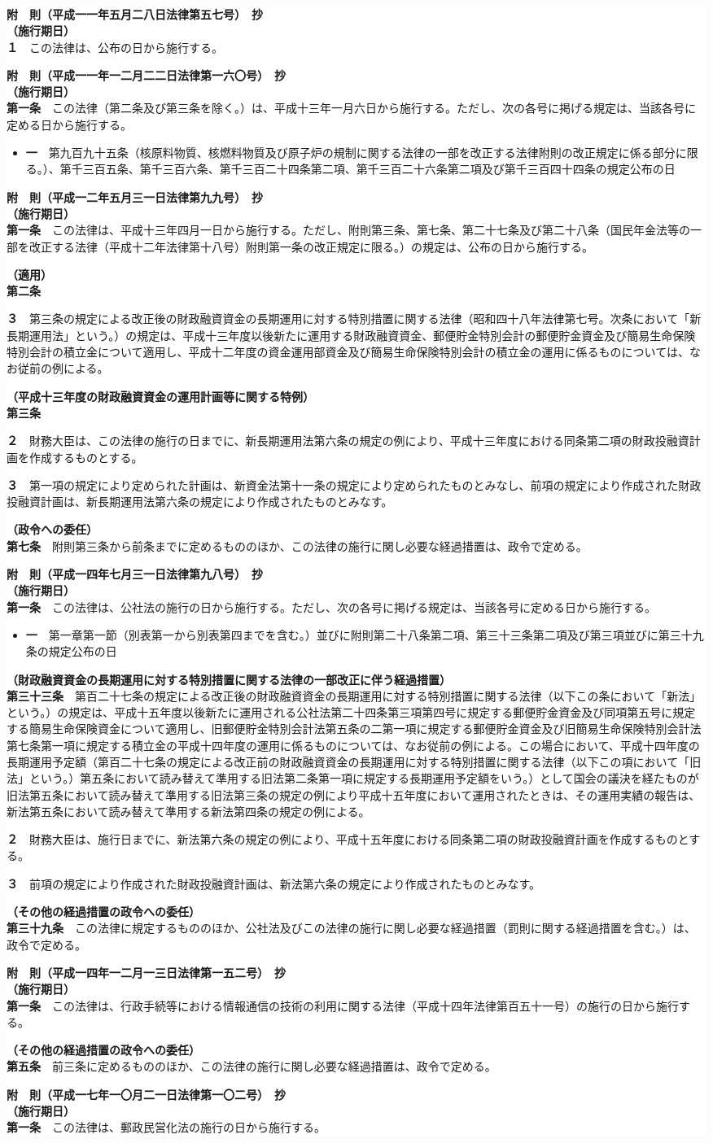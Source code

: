 **附　則（平成一一年五月二八日法律第五七号）　抄**  
**（施行期日）**  
**１**　この法律は、公布の日から施行する。  
  
**附　則（平成一一年一二月二二日法律第一六〇号）　抄**  
**（施行期日）**  
**第一条**　この法律（第二条及び第三条を除く。）は、平成十三年一月六日から施行する。ただし、次の各号に掲げる規定は、当該各号に定める日から施行する。  
* **一**　第九百九十五条（核原料物質、核燃料物質及び原子炉の規制に関する法律の一部を改正する法律附則の改正規定に係る部分に限る。）、第千三百五条、第千三百六条、第千三百二十四条第二項、第千三百二十六条第二項及び第千三百四十四条の規定公布の日  
  
**附　則（平成一二年五月三一日法律第九九号）　抄**  
**（施行期日）**  
**第一条**　この法律は、平成十三年四月一日から施行する。ただし、附則第三条、第七条、第二十七条及び第二十八条（国民年金法等の一部を改正する法律（平成十二年法律第十八号）附則第一条の改正規定に限る。）の規定は、公布の日から施行する。  
  
**（適用）**  
**第二条**　  
  
**３**　第三条の規定による改正後の財政融資資金の長期運用に対する特別措置に関する法律（昭和四十八年法律第七号。次条において「新長期運用法」という。）の規定は、平成十三年度以後新たに運用する財政融資資金、郵便貯金特別会計の郵便貯金資金及び簡易生命保険特別会計の積立金について適用し、平成十二年度の資金運用部資金及び簡易生命保険特別会計の積立金の運用に係るものについては、なお従前の例による。  
  
**（平成十三年度の財政融資資金の運用計画等に関する特例）**  
**第三条**　  
  
**２**　財務大臣は、この法律の施行の日までに、新長期運用法第六条の規定の例により、平成十三年度における同条第二項の財政投融資計画を作成するものとする。  
  
**３**　第一項の規定により定められた計画は、新資金法第十一条の規定により定められたものとみなし、前項の規定により作成された財政投融資計画は、新長期運用法第六条の規定により作成されたものとみなす。  
  
**（政令への委任）**  
**第七条**　附則第三条から前条までに定めるもののほか、この法律の施行に関し必要な経過措置は、政令で定める。  
  
**附　則（平成一四年七月三一日法律第九八号）　抄**  
**（施行期日）**  
**第一条**　この法律は、公社法の施行の日から施行する。ただし、次の各号に掲げる規定は、当該各号に定める日から施行する。  
* **一**　第一章第一節（別表第一から別表第四までを含む。）並びに附則第二十八条第二項、第三十三条第二項及び第三項並びに第三十九条の規定公布の日  
  
**（財政融資資金の長期運用に対する特別措置に関する法律の一部改正に伴う経過措置）**  
**第三十三条**　第百二十七条の規定による改正後の財政融資資金の長期運用に対する特別措置に関する法律（以下この条において「新法」という。）の規定は、平成十五年度以後新たに運用される公社法第二十四条第三項第四号に規定する郵便貯金資金及び同項第五号に規定する簡易生命保険資金について適用し、旧郵便貯金特別会計法第五条の二第一項に規定する郵便貯金資金及び旧簡易生命保険特別会計法第七条第一項に規定する積立金の平成十四年度の運用に係るものについては、なお従前の例による。この場合において、平成十四年度の長期運用予定額（第百二十七条の規定による改正前の財政融資資金の長期運用に対する特別措置に関する法律（以下この項において「旧法」という。）第五条において読み替えて準用する旧法第二条第一項に規定する長期運用予定額をいう。）として国会の議決を経たものが旧法第五条において読み替えて準用する旧法第三条の規定の例により平成十五年度において運用されたときは、その運用実績の報告は、新法第五条において読み替えて準用する新法第四条の規定の例による。  
  
**２**　財務大臣は、施行日までに、新法第六条の規定の例により、平成十五年度における同条第二項の財政投融資計画を作成するものとする。  
  
**３**　前項の規定により作成された財政投融資計画は、新法第六条の規定により作成されたものとみなす。  
  
**（その他の経過措置の政令への委任）**  
**第三十九条**　この法律に規定するもののほか、公社法及びこの法律の施行に関し必要な経過措置（罰則に関する経過措置を含む。）は、政令で定める。  
  
**附　則（平成一四年一二月一三日法律第一五二号）　抄**  
**（施行期日）**  
**第一条**　この法律は、行政手続等における情報通信の技術の利用に関する法律（平成十四年法律第百五十一号）の施行の日から施行する。  
  
**（その他の経過措置の政令への委任）**  
**第五条**　前三条に定めるもののほか、この法律の施行に関し必要な経過措置は、政令で定める。  
  
**附　則（平成一七年一〇月二一日法律第一〇二号）　抄**  
**（施行期日）**  
**第一条**　この法律は、郵政民営化法の施行の日から施行する。  
  